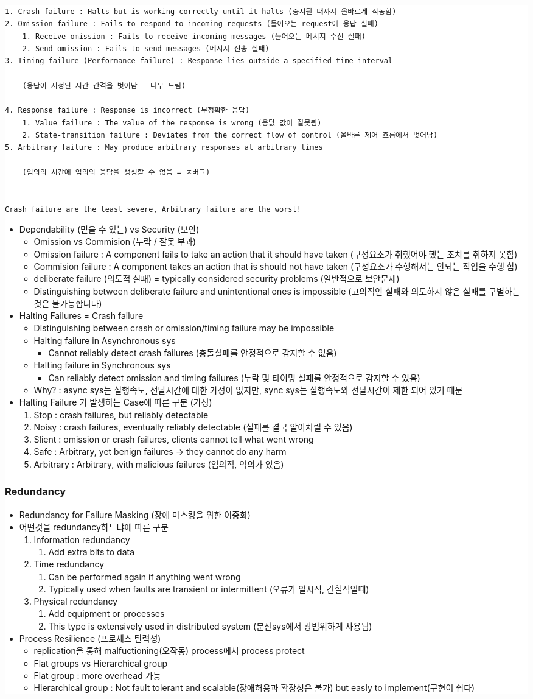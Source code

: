     1. Crash failure : Halts but is working correctly until it halts (중지될 때까지 올바르게 작동함)
    2. Omission failure : Fails to respond to incoming requests (들어오는 request에 응답 실패)
        1. Receive omission : Fails to receive incoming messages (들어오는 메시지 수신 실패) 
        2. Send omission : Fails to send messages (메시지 전송 실패)
    3. Timing failure (Performance failure) : Response lies outside a specified time interval
        
        (응답이 지정된 시간 간격을 벗어남 - 너무 느림)
        
    4. Response failure : Response is incorrect (부정확한 응답)
        1. Value failure : The value of the response is wrong (응닶 값이 잘못됨)
        2. State-transition failure : Deviates from the correct flow of control (올바른 제어 흐름에서 벗어남)
    5. Arbitrary failure : May produce arbitrary responses at arbitrary times
        
        (임의의 시간에 임의의 응답을 생성할 수 없음 = ㅈ버그)
        
    
    Crash failure are the least severe, Arbitrary failure are the worst!
    
- Dependability (믿을 수 있는) vs Security (보안)
    - Omission vs Commision (누락 / 잘못 부과)
    - Omission failure : A component fails to take an action that it should have taken (구성요소가 취했어야 했는 조치를 취하지 못함)
    - Commision failure : A component takes an action that is should not have taken (구성요소가 수행해서는 안되는 작업을 수행 함)
    - deliberate failure (의도적 실패) = typically considered security problems (일반적으로 보안문제)
    - Distinguishing between deliberate failure and unintentional ones is impossible (고의적인 실패와 의도하지 않은 실패를 구별하는 것은 불가능합니다)
- Halting Failures = Crash failure
    - Distinguishing between crash or omission/timing failure may be impossible
    - Halting failure in Asynchronous sys
        - Cannot reliably detect crash failures (충돌실패를 안정적으로 감지할 수 없음)
    - Halting failure in Synchronous sys
        - Can reliably detect omission and timing failures (누락 및 타이밍 실패를 안정적으로 감지할 수 있음)
    - Why? : async sys는 실행속도, 전달시간에 대한 가정이 없지만, sync sys는 실행속도와 전달시간이 제한 되어 있기 때문
- Halting Failure 가 발생하는 Case에 따른 구분 (가정)
    1. Stop : crash failures, but reliably detectable
    2. Noisy : crash failures, eventually reliably detectable (실패를 결국 알아차릴 수 있음)
    3. Slient : omission or crash failures, clients cannot tell what went wrong
    4. Safe : Arbitrary, yet benign failures → they cannot do any harm
    5. Arbitrary : Arbitrary, with malicious failures (임의적, 악의가 있음) 

### Redundancy

- Redundancy for Failure Masking (장애 마스킹을 위한 이중화)
- 어떤것을 redundancy하느냐에 따른 구분
    1. Information redundancy
        1. Add extra bits to data
    2. Time redundancy
        1. Can be performed again if anything went wrong
        2. Typically used when faults are transient or intermittent (오류가 일시적, 간헐적일때)
    3. Physical redundancy
        1. Add equipment or processes 
        2. This type is extensively used in distributed system (분산sys에서 광범위하게 사용됨)
- Process Resilience (프로세스 탄력성)
    - replication을 통해 malfuctioning(오작동) process에서 process protect
    - Flat groups vs Hierarchical group
    - Flat group : more overhead 가능
    - Hierarchical group : Not fault tolerant and scalable(장애허용과 확장성은 불가) but easly to implement(구현이 쉽다)
        